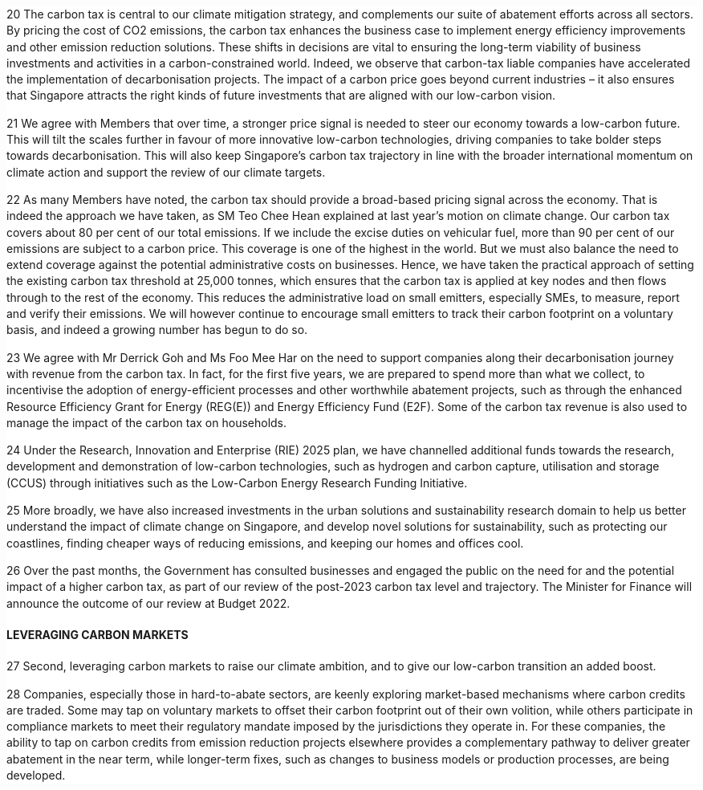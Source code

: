 20 The carbon tax is central to our climate mitigation strategy, and complements our suite of abatement efforts across all sectors.  By pricing the cost of CO2 emissions, the carbon tax enhances the business case to implement energy efficiency improvements and other emission reduction solutions. These shifts in decisions are vital to ensuring the long-term viability of business investments and activities in a carbon-constrained world. Indeed, we observe that carbon-tax liable companies have accelerated the implementation of decarbonisation projects. The impact of a carbon price goes beyond current industries – it also ensures that Singapore attracts the right kinds of future investments that are aligned with our low-carbon vision.      

21 We agree with Members that over time, a stronger price signal is needed to steer our economy towards a low-carbon future. This will tilt the scales further in favour of more innovative low-carbon technologies, driving companies to take bolder steps towards decarbonisation. This will also keep Singapore’s carbon tax trajectory in line with the broader international momentum on climate action and support the review of our climate targets.      

22 As many Members have noted, the carbon tax should provide a broad-based pricing signal across the economy. That is indeed the approach we have taken, as SM Teo Chee Hean explained at last year’s motion on climate change. Our carbon tax covers about 80 per cent of our total emissions. If we include the excise duties on vehicular fuel, more than 90 per cent of our emissions are subject to a carbon price. This coverage is one of the highest in the world. But we must also balance the need to extend coverage against the potential administrative costs on businesses. Hence, we have taken the practical approach of setting the existing carbon tax threshold at 25,000 tonnes, which ensures that the carbon tax is applied at key nodes and then flows through to the rest of the economy. This reduces the administrative load on small emitters, especially SMEs, to measure, report and verify their emissions. We will however continue to encourage small emitters to track their carbon footprint on a voluntary basis, and indeed a growing number has begun to do so.       

23 We agree with Mr Derrick Goh and Ms Foo Mee Har on the need to support companies along their decarbonisation journey with revenue from the carbon tax. In fact, for the first five years, we are prepared to spend more than what we collect, to incentivise the adoption of energy-efficient processes and other worthwhile abatement projects, such as through the enhanced Resource Efficiency Grant for Energy (REG(E)) and Energy Efficiency Fund (E2F). Some of the carbon tax revenue is also used to manage the impact of the carbon tax on households.      

24 Under the Research, Innovation and Enterprise (RIE) 2025 plan, we have channelled additional funds towards the research, development and demonstration of low-carbon technologies, such as hydrogen and carbon capture, utilisation and storage (CCUS) through initiatives such as the Low-Carbon Energy Research Funding Initiative.      

25 More broadly, we have also increased investments in the urban solutions and sustainability research domain to help us better understand the impact of climate change on Singapore, and develop novel solutions for sustainability, such as protecting our coastlines, finding cheaper ways of reducing emissions, and keeping our homes and offices cool.      

26 Over the past months, the Government has consulted businesses and engaged the public on the need for and the potential impact of a higher carbon tax, as part of our review of the post-2023 carbon tax level and trajectory. The Minister for Finance will announce the outcome of our review at Budget 2022.     

#### LEVERAGING CARBON MARKETS

27 Second, leveraging carbon markets to raise our climate ambition, and to give our low-carbon transition an added boost.      

28 Companies, especially those in hard-to-abate sectors, are keenly exploring market-based mechanisms where carbon credits are traded. Some may tap on voluntary markets to offset their carbon footprint out of their own volition, while others participate in compliance markets to meet their regulatory mandate imposed by the jurisdictions they operate in. For these companies, the ability to tap on carbon credits from emission reduction projects elsewhere provides a complementary pathway to deliver greater abatement in the near term, while longer-term fixes, such as changes to business models or production processes, are being developed.     
